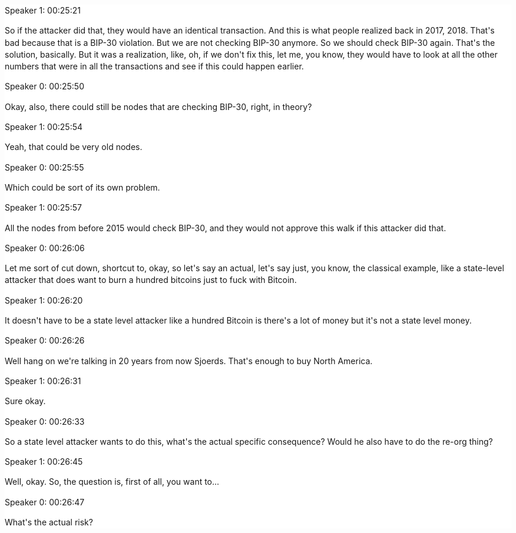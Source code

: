 Speaker 1: 00:25:21

So if the attacker did that, they would have an identical transaction.
And this is what people realized back in 2017, 2018.
That's bad because that is a BIP-30 violation.
But we are not checking BIP-30 anymore.
So we should check BIP-30 again.
That's the solution, basically.
But it was a realization, like, oh, if we don't fix this, let me, you know, they would have to look at all the other numbers that were in all the transactions and see if this could happen earlier.

Speaker 0: 00:25:50

Okay, also, there could still be nodes that are checking BIP-30, right, in theory?

Speaker 1: 00:25:54

Yeah, that could be very old nodes.

Speaker 0: 00:25:55

Which could be sort of its own problem.

Speaker 1: 00:25:57

All the nodes from before 2015 would check BIP-30, and they would not approve this walk if this attacker did that.

Speaker 0: 00:26:06

Let me sort of cut down, shortcut to, okay, so let's say an actual, let's say just, you know, the classical example, like a state-level attacker that does want to burn a hundred bitcoins just to fuck with Bitcoin.

Speaker 1: 00:26:20

It doesn't have to be a state level attacker like a hundred Bitcoin is there's a lot of money but it's not a state level money.

Speaker 0: 00:26:26

Well hang on we're talking in 20 years from now Sjoerds.
That's enough to buy North America.

Speaker 1: 00:26:31

Sure okay.

Speaker 0: 00:26:33

So a state level attacker wants to do this, what's the actual specific consequence?
Would he also have to do the re-org thing?

Speaker 1: 00:26:45

Well, okay.
So, the question is, first of all, you want to...

Speaker 0: 00:26:47

What's the actual risk?
